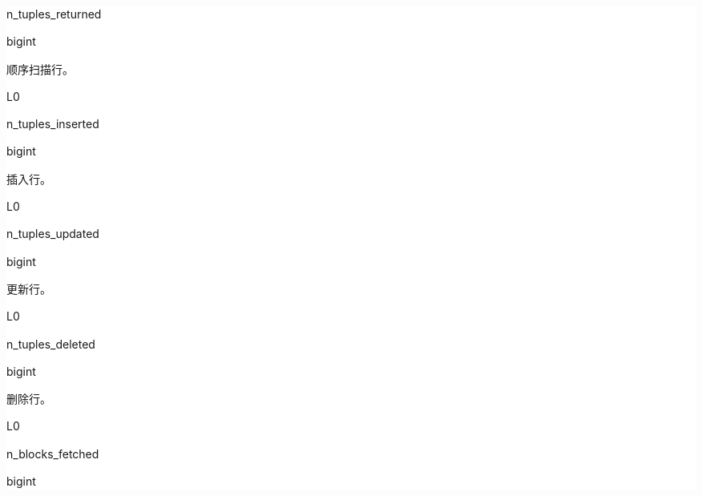 </tr>
<tr id="row1677535213111"><td class="cellrowborder" valign="top" width="20.46795320467953%" headers="mcps1.2.4.1.1 "><p id="p250235912413"><a name="p250235912413"></a><a name="p250235912413"></a>n_tuples_returned</p>
</td>
<td class="cellrowborder" valign="top" width="19.998000199980005%" headers="mcps1.2.4.1.2 "><p id="p185021959192418"><a name="p185021959192418"></a><a name="p185021959192418"></a>bigint</p>
</td>
<td class="cellrowborder" valign="top" width="49.05509449055094%" headers="mcps1.2.4.1.3 "><p id="p350120599248"><a name="p350120599248"></a><a name="p350120599248"></a>顺序扫描行。</p>
</td>
<td class="cellrowborder" valign="top" width="10.47895210478952%" headers="mcps1.2.4.1.4 "><p id="p19286111393017"><a name="p19286111393017"></a><a name="p19286111393017"></a>L0</p>
</td>
</tr>
<tr id="row777417524311"><td class="cellrowborder" valign="top" width="20.46795320467953%" headers="mcps1.2.4.1.1 "><p id="p16500195992414"><a name="p16500195992414"></a><a name="p16500195992414"></a>n_tuples_inserted</p>
</td>
<td class="cellrowborder" valign="top" width="19.998000199980005%" headers="mcps1.2.4.1.2 "><p id="p1150019594246"><a name="p1150019594246"></a><a name="p1150019594246"></a>bigint</p>
</td>
<td class="cellrowborder" valign="top" width="49.05509449055094%" headers="mcps1.2.4.1.3 "><p id="p948105916244"><a name="p948105916244"></a><a name="p948105916244"></a>插入行。</p>
</td>
<td class="cellrowborder" valign="top" width="10.47895210478952%" headers="mcps1.2.4.1.4 "><p id="p19286111393017"><a name="p19286111393017"></a><a name="p19286111393017"></a>L0</p>
</td>
</tr>
<tr id="row677415293112"><td class="cellrowborder" valign="top" width="20.46795320467953%" headers="mcps1.2.4.1.1 "><p id="p2498222251"><a name="p2498222251"></a><a name="p2498222251"></a>n_tuples_updated</p>
</td>
<td class="cellrowborder" valign="top" width="19.998000199980005%" headers="mcps1.2.4.1.2 "><p id="p749722192515"><a name="p749722192515"></a><a name="p749722192515"></a>bigint</p>
</td>
<td class="cellrowborder" valign="top" width="49.05509449055094%" headers="mcps1.2.4.1.3 "><p id="p549713212254"><a name="p549713212254"></a><a name="p549713212254"></a>更新行。</p>
</td>
<td class="cellrowborder" valign="top" width="10.47895210478952%" headers="mcps1.2.4.1.4 "><p id="p19286111393017"><a name="p19286111393017"></a><a name="p19286111393017"></a>L0</p>
</td>
</tr>
<tr id="row1774185218312"><td class="cellrowborder" valign="top" width="20.46795320467953%" headers="mcps1.2.4.1.1 "><p id="p749611272519"><a name="p749611272519"></a><a name="p749611272519"></a>n_tuples_deleted</p>
</td>
<td class="cellrowborder" valign="top" width="19.998000199980005%" headers="mcps1.2.4.1.2 "><p id="p349513202519"><a name="p349513202519"></a><a name="p349513202519"></a>bigint</p>
</td>
<td class="cellrowborder" valign="top" width="49.05509449055094%" headers="mcps1.2.4.1.3 "><p id="p17495923250"><a name="p17495923250"></a><a name="p17495923250"></a>删除行。</p>
</td>
<td class="cellrowborder" valign="top" width="10.47895210478952%" headers="mcps1.2.4.1.4 "><p id="p19286111393017"><a name="p19286111393017"></a><a name="p19286111393017"></a>L0</p>
</td>
</tr>
<tr id="row277420523319"><td class="cellrowborder" valign="top" width="20.46795320467953%" headers="mcps1.2.4.1.1 "><p id="p94943242512"><a name="p94943242512"></a><a name="p94943242512"></a>n_blocks_fetched</p>
</td>
<td class="cellrowborder" valign="top" width="19.998000199980005%" headers="mcps1.2.4.1.2 "><p id="p749317222510"><a name="p749317222510"></a><a name="p749317222510"></a>bigint</p>
</td>